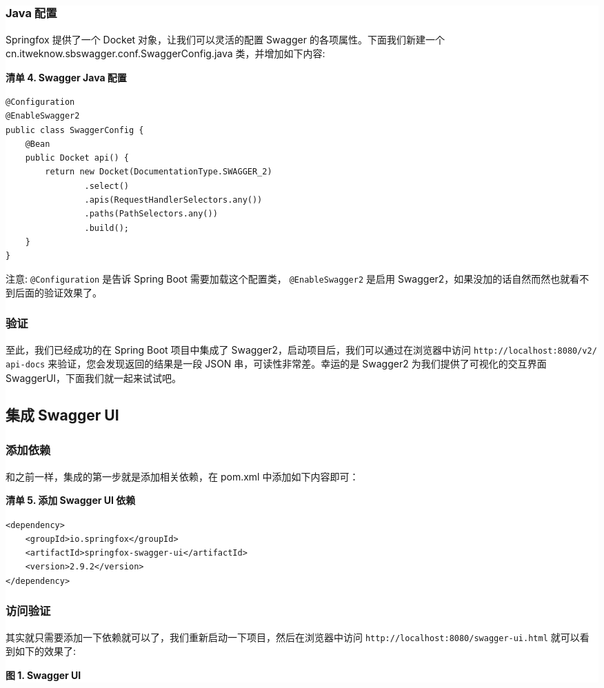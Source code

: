 ### Java 配置

Springfox 提供了一个 Docket 对象，让我们可以灵活的配置 Swagger 的各项属性。下面我们新建一个 cn.itweknow.sbswagger.conf.SwaggerConfig.java 类，并增加如下内容:

**清单 4\. Swagger Java 配置**

```
@Configuration
@EnableSwagger2
public class SwaggerConfig {
    @Bean
    public Docket api() {
        return new Docket(DocumentationType.SWAGGER_2)
                .select()
                .apis(RequestHandlerSelectors.any())
                .paths(PathSelectors.any())
                .build();
    }
} 
```

注意: `@Configuration` 是告诉 Spring Boot 需要加载这个配置类， `@EnableSwagger2` 是启用 Swagger2，如果没加的话自然而然也就看不到后面的验证效果了。

### 验证

至此，我们已经成功的在 Spring Boot 项目中集成了 Swagger2，启动项目后，我们可以通过在浏览器中访问 `http://localhost:8080/v2/api-docs` 来验证，您会发现返回的结果是一段 JSON 串，可读性非常差。幸运的是 Swagger2 为我们提供了可视化的交互界面 SwaggerUI，下面我们就一起来试试吧。

## 集成 Swagger UI

### 添加依赖

和之前一样，集成的第一步就是添加相关依赖，在 pom.xml 中添加如下内容即可：

**清单 5\. 添加 Swagger UI 依赖**

```
<dependency>
    <groupId>io.springfox</groupId>
    <artifactId>springfox-swagger-ui</artifactId>
    <version>2.9.2</version>
</dependency> 
```

### 访问验证

其实就只需要添加一下依赖就可以了，我们重新启动一下项目，然后在浏览器中访问 `http://localhost:8080/swagger-ui.html` 就可以看到如下的效果了:

**图 1\. Swagger UI**
